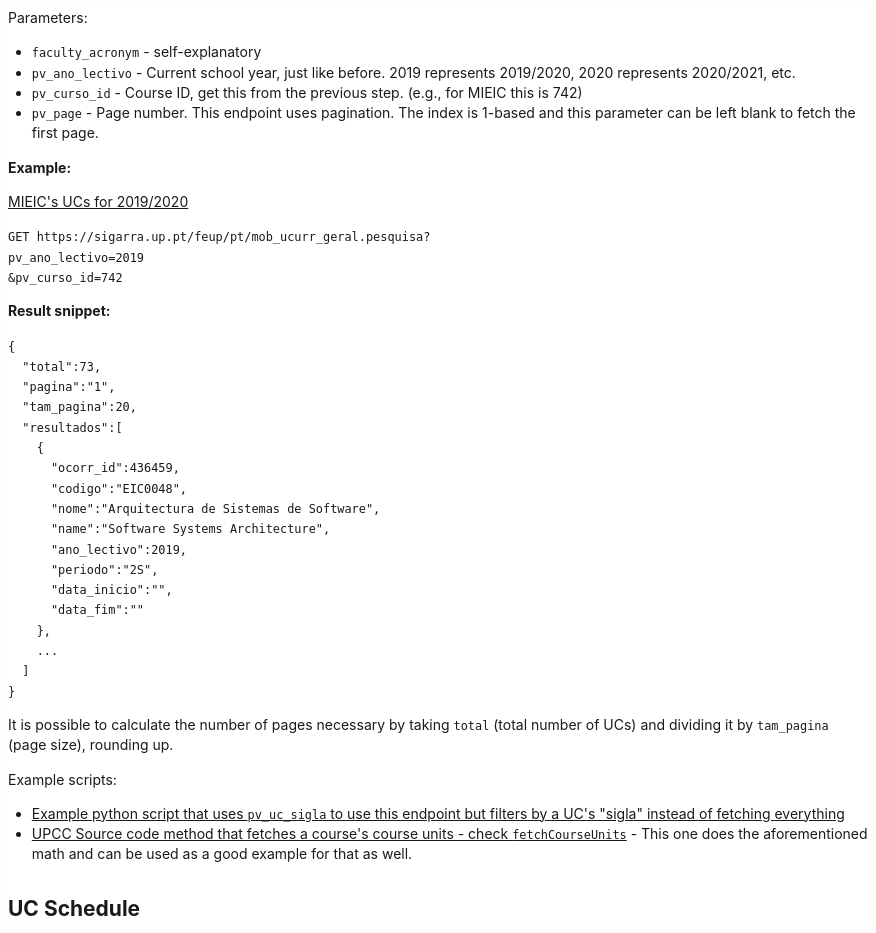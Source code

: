 Parameters:
* `faculty_acronym` - self-explanatory
* `pv_ano_lectivo` -  Current school year, just like before. 2019 represents 2019/2020, 2020 represents 2020/2021, etc.
* `pv_curso_id` - Course ID, get this from the previous step. (e.g., for MIEIC this is 742)
* `pv_page` - Page number. This endpoint uses pagination. The index is 1-based and this parameter can be left blank to fetch the first page.

**Example:**

[MIEIC's UCs for 2019/2020](https://sigarra.up.pt/feup/pt/mob_ucurr_geral.pesquisa?pv_ano_lectivo=2019&pv_curso_id=742)

```
GET https://sigarra.up.pt/feup/pt/mob_ucurr_geral.pesquisa?
pv_ano_lectivo=2019
&pv_curso_id=742
```

**Result snippet:**

```
{
  "total":73,
  "pagina":"1",
  "tam_pagina":20,
  "resultados":[
    {
      "ocorr_id":436459,
      "codigo":"EIC0048",
      "nome":"Arquitectura de Sistemas de Software",
      "name":"Software Systems Architecture",
      "ano_lectivo":2019,
      "periodo":"2S",
      "data_inicio":"",
      "data_fim":""
    },
    ...
  ]
}
```

It is possible to calculate the number of pages necessary by taking `total` (total number of UCs) and dividing it by `tam_pagina` (page size), rounding up.

Example scripts:
* [Example python script that uses `pv_uc_sigla` to use this endpoint but filters by a UC's "sigla" instead of fetching everything](https://github.com/miguelpduarte/FEUP-Tools/blob/master/python/sobreposicoes_v2.py#L14)
* [UPCC Source code method that fetches a course's course units - check `fetchCourseUnits`](https://github.com/miguelpduarte/FEUP-Tools/blob/032b6a9a7208eceaa693eeb399f303fc603008a4/up-course-collision/src/App.js#L63) - This one does the aforementioned math and can be used as a good example for that as well.

## UC Schedule
